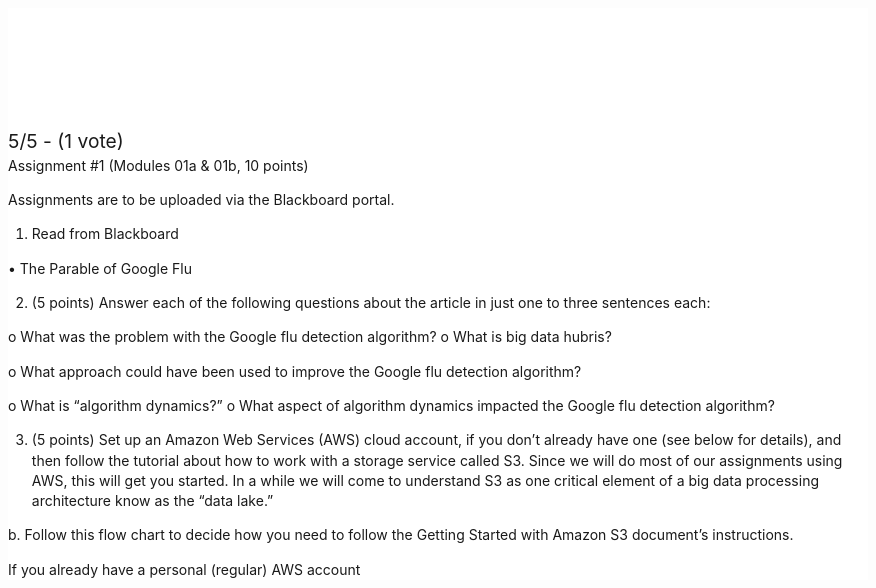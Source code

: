 <div class="kksr-stars-active" style="width: 138px;">
            <div class="kksr-star" style="padding-right: 4px">


<div class="kksr-icon" style="width: 24px; height: 24px;"></div>
        </div>
            <div class="kksr-star" style="padding-right: 4px">


<div class="kksr-icon" style="width: 24px; height: 24px;"></div>
        </div>
            <div class="kksr-star" style="padding-right: 4px">


<div class="kksr-icon" style="width: 24px; height: 24px;"></div>
        </div>
            <div class="kksr-star" style="padding-right: 4px">


<div class="kksr-icon" style="width: 24px; height: 24px;"></div>
        </div>
            <div class="kksr-star" style="padding-right: 4px">


<div class="kksr-icon" style="width: 24px; height: 24px;"></div>
        </div>
    </div>
</div>


<div class="kksr-legend" style="font-size: 19.2px;">
            5/5 - (1 vote)    </div>
    </div>
Assignment #1 (Modules 01a &amp; 01b, 10 points)

Assignments are to be uploaded via the Blackboard portal.

1. Read from Blackboard

• The Parable of Google Flu

2. (5 points) Answer each of the following questions about the article in just one to three sentences each:

o What was the problem with the Google flu detection algorithm? o What is big data hubris?

o What approach could have been used to improve the Google flu detection algorithm?

o What is “algorithm dynamics?” o What aspect of algorithm dynamics impacted the Google flu detection algorithm?

3. (5 points) Set up an Amazon Web Services (AWS) cloud account, if you don’t already have one (see below for details), and then follow the tutorial about how to work with a storage service called S3. Since we will do most of our assignments using AWS, this will get you started. In a while we will come to understand S3 as one critical element of a big data processing architecture know as the “data lake.”

b. Follow this flow chart to decide how you need to follow the Getting Started with Amazon S3 document’s instructions.

If you already have a personal (regular) AWS account
